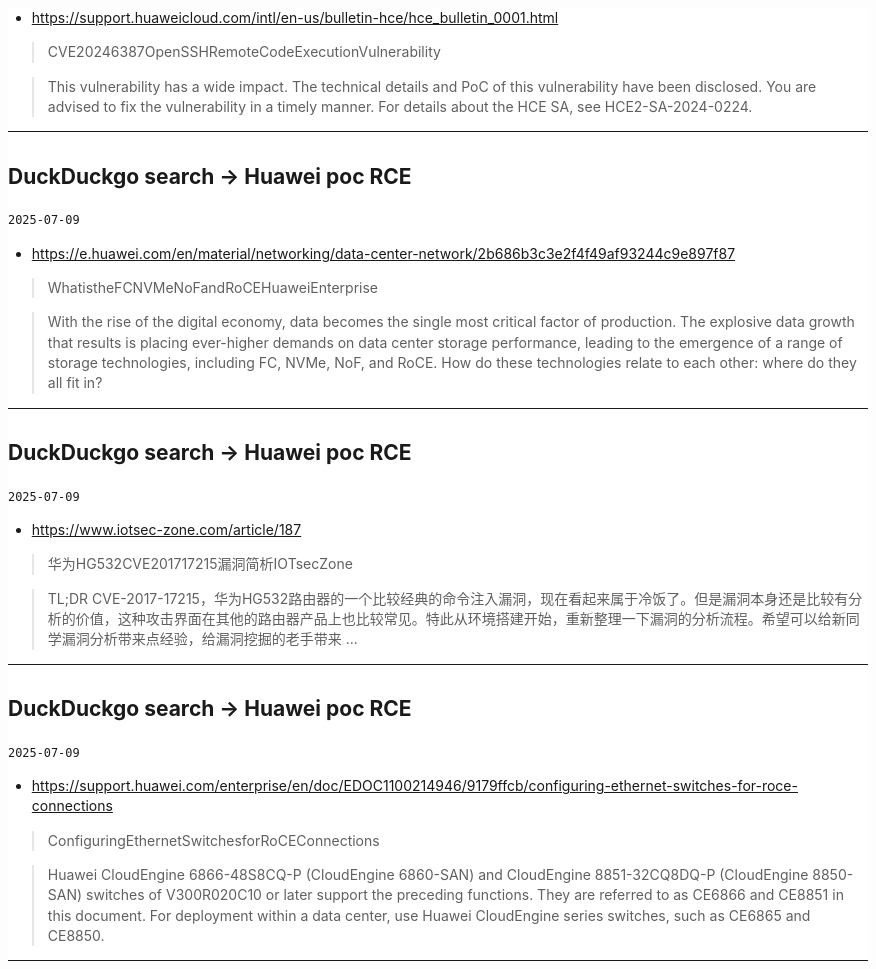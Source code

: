 * https://support.huaweicloud.com/intl/en-us/bulletin-hce/hce_bulletin_0001.html

<blockquote>
 CVE20246387OpenSSHRemoteCodeExecutionVulnerability
</blockquote>
<blockquote>
This vulnerability has a wide impact. The technical details and PoC of this vulnerability have been disclosed. You are advised to fix the vulnerability in a timely manner. For details about the HCE SA, see HCE2-SA-2024-0224.
</blockquote>

---

## DuckDuckgo search -> Huawei poc RCE
`2025-07-09`

* https://e.huawei.com/en/material/networking/data-center-network/2b686b3c3e2f4f49af93244c9e897f87

<blockquote>
 WhatistheFCNVMeNoFandRoCEHuaweiEnterprise
</blockquote>
<blockquote>
With the rise of the digital economy, data becomes the single most critical factor of production. The explosive data growth that results is placing ever-higher demands on data center storage performance, leading to the emergence of a range of storage technologies, including FC, NVMe, NoF, and RoCE. How do these technologies relate to each other: where do they all fit in?
</blockquote>

---

## DuckDuckgo search -> Huawei poc RCE
`2025-07-09`

* https://www.iotsec-zone.com/article/187

<blockquote>
 华为HG532CVE201717215漏洞简析IOTsecZone
</blockquote>
<blockquote>
TL;DR CVE-2017-17215，华为HG532路由器的一个比较经典的命令注入漏洞，现在看起来属于冷饭了。但是漏洞本身还是比较有分析的价值，这种攻击界面在其他的路由器产品上也比较常见。特此从环境搭建开始，重新整理一下漏洞的分析流程。希望可以给新同学漏洞分析带来点经验，给漏洞挖掘的老手带来 ...
</blockquote>

---

## DuckDuckgo search -> Huawei poc RCE
`2025-07-09`

* https://support.huawei.com/enterprise/en/doc/EDOC1100214946/9179ffcb/configuring-ethernet-switches-for-roce-connections

<blockquote>
 ConfiguringEthernetSwitchesforRoCEConnections
</blockquote>
<blockquote>
Huawei CloudEngine 6866-48S8CQ-P (CloudEngine 6860-SAN) and CloudEngine 8851-32CQ8DQ-P (CloudEngine 8850-SAN) switches of V300R020C10 or later support the preceding functions. They are referred to as CE6866 and CE8851 in this document. For deployment within a data center, use Huawei CloudEngine series switches, such as CE6865 and CE8850.
</blockquote>

---